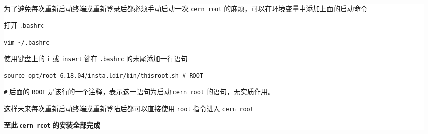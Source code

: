 为了避免每次重新启动终端或重新登录后都必须手动启动一次 `cern root` 的麻烦，可以在环境变量中添加上面的启动命令

打开 `.bashrc`

```bash
vim ~/.bashrc
```

使用键盘上的 `i` 或 `insert` 键在 `.bashrc` 的末尾添加一行语句

```bashrc
source opt/root-6.18.04/installdir/bin/thisroot.sh # ROOT
```

`#` 后面的 `ROOT` 是该行的一个注释，表示这一语句为启动 `cern root` 的语句，无实质作用。

这样未来每次重新启动终端或重新登陆后都可以直接使用 `root` 指令进入 `cern root`

**至此 `cern root` 的安装全部完成**